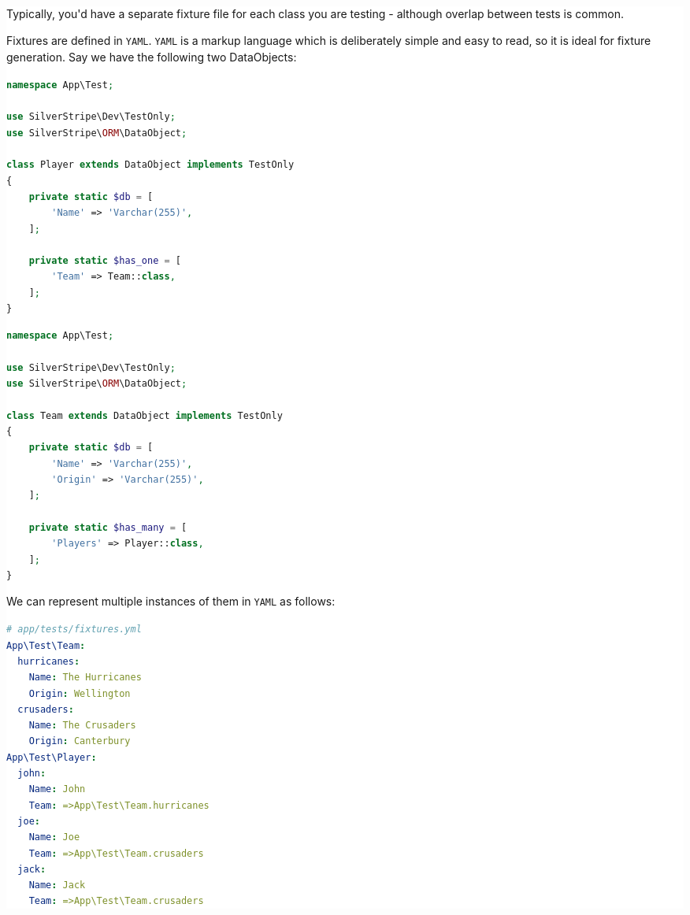 Typically, you'd have a separate fixture file for each class you are testing - although overlap between tests is common.

Fixtures are defined in `YAML`. `YAML` is a markup language which is deliberately simple and easy to read, so it is
ideal for fixture generation. Say we have the following two DataObjects:

```php
namespace App\Test;

use SilverStripe\Dev\TestOnly;
use SilverStripe\ORM\DataObject;

class Player extends DataObject implements TestOnly
{
    private static $db = [
        'Name' => 'Varchar(255)',
    ];

    private static $has_one = [
        'Team' => Team::class,
    ];
}
```

```php
namespace App\Test;

use SilverStripe\Dev\TestOnly;
use SilverStripe\ORM\DataObject;

class Team extends DataObject implements TestOnly
{
    private static $db = [
        'Name' => 'Varchar(255)',
        'Origin' => 'Varchar(255)',
    ];

    private static $has_many = [
        'Players' => Player::class,
    ];
}
```

We can represent multiple instances of them in `YAML` as follows:

```yml
# app/tests/fixtures.yml
App\Test\Team:
  hurricanes:
    Name: The Hurricanes
    Origin: Wellington
  crusaders:
    Name: The Crusaders
    Origin: Canterbury
App\Test\Player:
  john:
    Name: John
    Team: =>App\Test\Team.hurricanes
  joe:
    Name: Joe
    Team: =>App\Test\Team.crusaders
  jack:
    Name: Jack
    Team: =>App\Test\Team.crusaders
```
